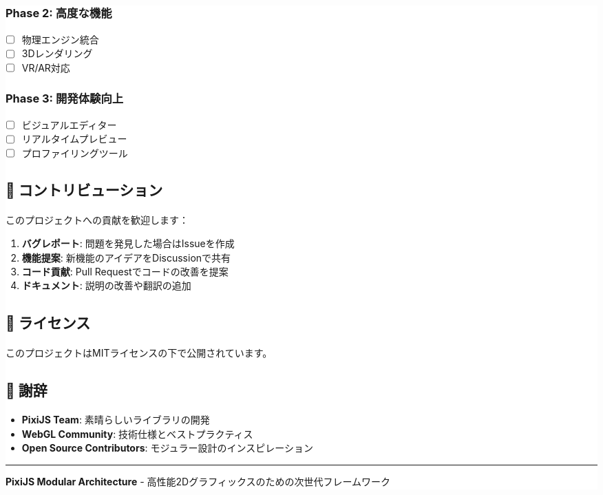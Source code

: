 ### Phase 2: 高度な機能
- [ ] 物理エンジン統合
- [ ] 3Dレンダリング
- [ ] VR/AR対応

### Phase 3: 開発体験向上
- [ ] ビジュアルエディター
- [ ] リアルタイムプレビュー
- [ ] プロファイリングツール

## 🤝 コントリビューション

このプロジェクトへの貢献を歓迎します：

1. **バグレポート**: 問題を発見した場合はIssueを作成
2. **機能提案**: 新機能のアイデアをDiscussionで共有
3. **コード貢献**: Pull Requestでコードの改善を提案
4. **ドキュメント**: 説明の改善や翻訳の追加

## 📝 ライセンス

このプロジェクトはMITライセンスの下で公開されています。

## 🙏 謝辞

- **PixiJS Team**: 素晴らしいライブラリの開発
- **WebGL Community**: 技術仕様とベストプラクティス
- **Open Source Contributors**: モジュラー設計のインスピレーション

---

**PixiJS Modular Architecture** - 高性能2Dグラフィックスのための次世代フレームワーク

